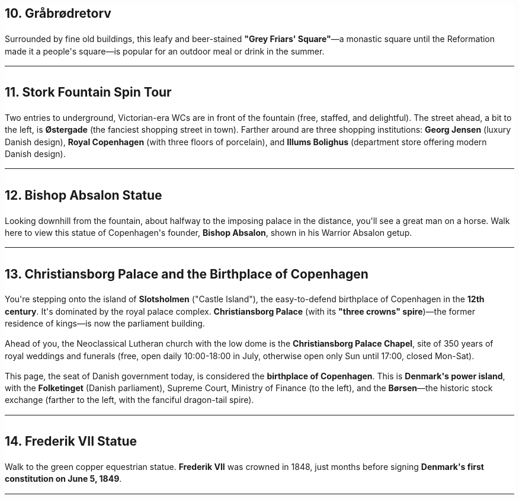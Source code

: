 ## 10. Gråbrødretorv

Surrounded by fine old buildings, this leafy and beer-stained **"Grey Friars' Square"**—a monastic square until the Reformation made it a people's square—is popular for an outdoor meal or drink in the summer.

---

## 11. Stork Fountain Spin Tour

Two entries to underground, Victorian-era WCs are in front of the fountain (free, staffed, and delightful). The street ahead, a bit to the left, is **Østergade** (the fanciest shopping street in town). Farther around are three shopping institutions: **Georg Jensen** (luxury Danish design), **Royal Copenhagen** (with three floors of porcelain), and **Illums Bolighus** (department store offering modern Danish design).

---

## 12. Bishop Absalon Statue

Looking downhill from the fountain, about halfway to the imposing palace in the distance, you'll see a great man on a horse. Walk here to view this statue of Copenhagen's founder, **Bishop Absalon**, shown in his Warrior Absalon getup.

---

## 13. Christiansborg Palace and the Birthplace of Copenhagen

You're stepping onto the island of **Slotsholmen** ("Castle Island"), the easy-to-defend birthplace of Copenhagen in the **12th century**. It's dominated by the royal palace complex. **Christiansborg Palace** (with its **"three crowns" spire**)—the former residence of kings—is now the parliament building.

Ahead of you, the Neoclassical Lutheran church with the low dome is the **Christiansborg Palace Chapel**, site of 350 years of royal weddings and funerals (free, open daily 10:00-18:00 in July, otherwise open only Sun until 17:00, closed Mon-Sat).

This page, the seat of Danish government today, is considered the **birthplace of Copenhagen**. This is **Denmark's power island**, with the **Folketinget** (Danish parliament), Supreme Court, Ministry of Finance (to the left), and the **Børsen**—the historic stock exchange (farther to the left, with the fanciful dragon-tail spire).

---

## 14. Frederik VII Statue

Walk to the green copper equestrian statue. **Frederik VII** was crowned in 1848, just months before signing **Denmark's first constitution on June 5, 1849**.

---
